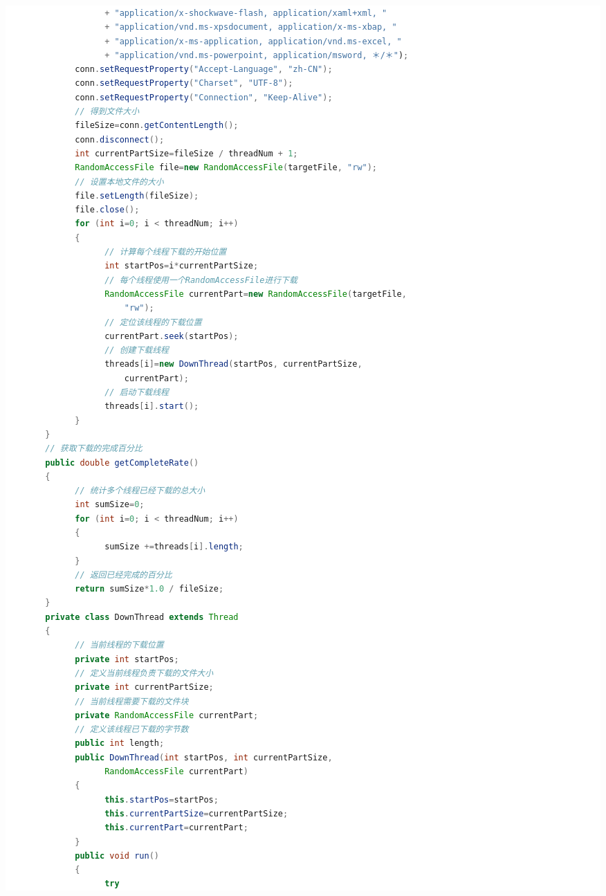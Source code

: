 ```java
	                + "application/x-shockwave-flash, application/xaml+xml, "
	                + "application/vnd.ms-xpsdocument, application/x-ms-xbap, "
	                + "application/x-ms-application, application/vnd.ms-excel, "
	                + "application/vnd.ms-powerpoint, application/msword, ＊/＊");
	          conn.setRequestProperty("Accept-Language", "zh-CN");
	          conn.setRequestProperty("Charset", "UTF-8");
	          conn.setRequestProperty("Connection", "Keep-Alive");
	          // 得到文件大小
	          fileSize=conn.getContentLength();
	          conn.disconnect();
	          int currentPartSize=fileSize / threadNum + 1;
	          RandomAccessFile file=new RandomAccessFile(targetFile, "rw");
	          // 设置本地文件的大小
	          file.setLength(fileSize);
	          file.close();
	          for (int i=0; i < threadNum; i++)
	          {
	                // 计算每个线程下载的开始位置
	                int startPos=i*currentPartSize;
	                // 每个线程使用一个RandomAccessFile进行下载
	                RandomAccessFile currentPart=new RandomAccessFile(targetFile,
	                    "rw");
	                // 定位该线程的下载位置
	                currentPart.seek(startPos);
	                // 创建下载线程
	                threads[i]=new DownThread(startPos, currentPartSize,
	                    currentPart);
	                // 启动下载线程
	                threads[i].start();
	          }
	    }
	    // 获取下载的完成百分比
	    public double getCompleteRate()
	    {
	          // 统计多个线程已经下载的总大小
	          int sumSize=0;
	          for (int i=0; i < threadNum; i++)
	          {
	                sumSize +=threads[i].length;
	          }
	          // 返回已经完成的百分比
	          return sumSize*1.0 / fileSize;
	    }
	    private class DownThread extends Thread
	    {
	          // 当前线程的下载位置
	          private int startPos;
	          // 定义当前线程负责下载的文件大小
	          private int currentPartSize;
	          // 当前线程需要下载的文件块
	          private RandomAccessFile currentPart;
	          // 定义该线程已下载的字节数
	          public int length;
	          public DownThread(int startPos, int currentPartSize,
	                RandomAccessFile currentPart)
	          {
	                this.startPos=startPos;
	                this.currentPartSize=currentPartSize;
	                this.currentPart=currentPart;
	          }
	          public void run()
	          {
	                try
```